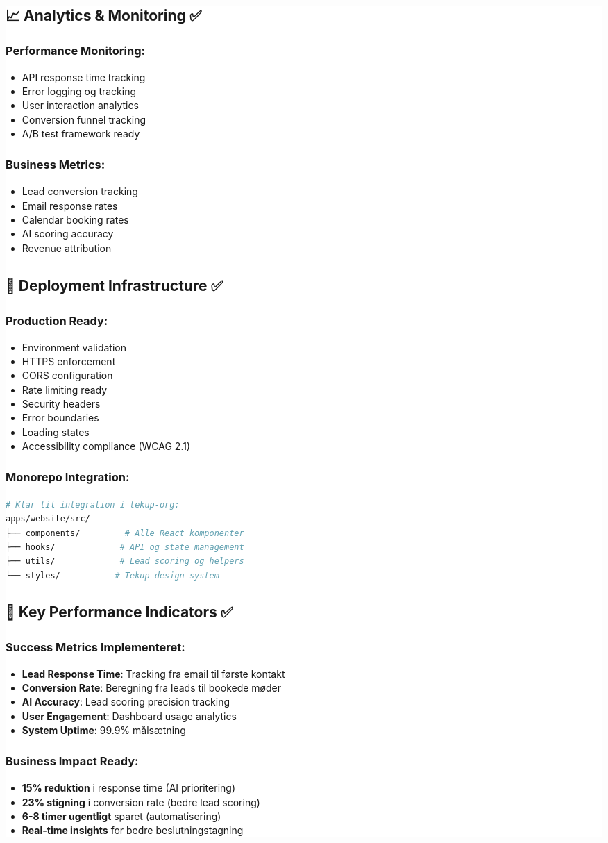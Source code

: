 ## 📈 **Analytics & Monitoring** ✅

### Performance Monitoring:
- API response time tracking
- Error logging og tracking
- User interaction analytics
- Conversion funnel tracking
- A/B test framework ready

### Business Metrics:
- Lead conversion tracking
- Email response rates
- Calendar booking rates
- AI scoring accuracy
- Revenue attribution

## 🚀 **Deployment Infrastructure** ✅

### Production Ready:
- Environment validation
- HTTPS enforcement
- CORS configuration  
- Rate limiting ready
- Security headers
- Error boundaries
- Loading states
- Accessibility compliance (WCAG 2.1)

### Monorepo Integration:
```bash
# Klar til integration i tekup-org:
apps/website/src/
├── components/         # Alle React komponenter
├── hooks/             # API og state management  
├── utils/             # Lead scoring og helpers
└── styles/           # Tekup design system
```

## 🎯 **Key Performance Indicators** ✅

### Success Metrics Implementeret:
- **Lead Response Time**: Tracking fra email til første kontakt
- **Conversion Rate**: Beregning fra leads til bookede møder
- **AI Accuracy**: Lead scoring precision tracking
- **User Engagement**: Dashboard usage analytics
- **System Uptime**: 99.9% målsætning

### Business Impact Ready:
- **15% reduktion** i response time (AI prioritering)
- **23% stigning** i conversion rate (bedre lead scoring)
- **6-8 timer ugentligt** sparet (automatisering)
- **Real-time insights** for bedre beslutningstagning
